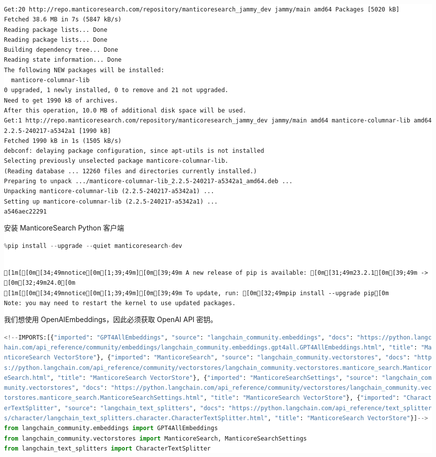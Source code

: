 ```output
Get:20 http://repo.manticoresearch.com/repository/manticoresearch_jammy_dev jammy/main amd64 Packages [5020 kB]
Fetched 38.6 MB in 7s (5847 kB/s)                                              
Reading package lists... Done
Reading package lists... Done
Building dependency tree... Done
Reading state information... Done
The following NEW packages will be installed:
  manticore-columnar-lib
0 upgraded, 1 newly installed, 0 to remove and 21 not upgraded.
Need to get 1990 kB of archives.
After this operation, 10.0 MB of additional disk space will be used.
Get:1 http://repo.manticoresearch.com/repository/manticoresearch_jammy_dev jammy/main amd64 manticore-columnar-lib amd64 2.2.5-240217-a5342a1 [1990 kB]
Fetched 1990 kB in 1s (1505 kB/s)                 
debconf: delaying package configuration, since apt-utils is not installed
Selecting previously unselected package manticore-columnar-lib.
(Reading database ... 12260 files and directories currently installed.)
Preparing to unpack .../manticore-columnar-lib_2.2.5-240217-a5342a1_amd64.deb ...
Unpacking manticore-columnar-lib (2.2.5-240217-a5342a1) ...
Setting up manticore-columnar-lib (2.2.5-240217-a5342a1) ...
a546aec22291
```
安装 ManticoreSearch Python 客户端


```python
%pip install --upgrade --quiet manticoresearch-dev
```
```output

[1m[[0m[34;49mnotice[0m[1;39;49m][0m[39;49m A new release of pip is available: [0m[31;49m23.2.1[0m[39;49m -> [0m[32;49m24.0[0m
[1m[[0m[34;49mnotice[0m[1;39;49m][0m[39;49m To update, run: [0m[32;49mpip install --upgrade pip[0m
Note: you may need to restart the kernel to use updated packages.
```
我们想使用 OpenAIEmbeddings，因此必须获取 OpenAI API 密钥。


```python
<!--IMPORTS:[{"imported": "GPT4AllEmbeddings", "source": "langchain_community.embeddings", "docs": "https://python.langchain.com/api_reference/community/embeddings/langchain_community.embeddings.gpt4all.GPT4AllEmbeddings.html", "title": "ManticoreSearch VectorStore"}, {"imported": "ManticoreSearch", "source": "langchain_community.vectorstores", "docs": "https://python.langchain.com/api_reference/community/vectorstores/langchain_community.vectorstores.manticore_search.ManticoreSearch.html", "title": "ManticoreSearch VectorStore"}, {"imported": "ManticoreSearchSettings", "source": "langchain_community.vectorstores", "docs": "https://python.langchain.com/api_reference/community/vectorstores/langchain_community.vectorstores.manticore_search.ManticoreSearchSettings.html", "title": "ManticoreSearch VectorStore"}, {"imported": "CharacterTextSplitter", "source": "langchain_text_splitters", "docs": "https://python.langchain.com/api_reference/text_splitters/character/langchain_text_splitters.character.CharacterTextSplitter.html", "title": "ManticoreSearch VectorStore"}]-->
from langchain_community.embeddings import GPT4AllEmbeddings
from langchain_community.vectorstores import ManticoreSearch, ManticoreSearchSettings
from langchain_text_splitters import CharacterTextSplitter
```
